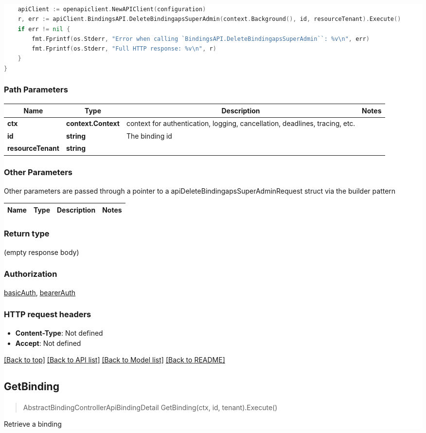 ```go
	apiClient := openapiclient.NewAPIClient(configuration)
	r, err := apiClient.BindingsAPI.DeleteBindingapsSuperAdmin(context.Background(), id, resourceTenant).Execute()
	if err != nil {
		fmt.Fprintf(os.Stderr, "Error when calling `BindingsAPI.DeleteBindingapsSuperAdmin``: %v\n", err)
		fmt.Fprintf(os.Stderr, "Full HTTP response: %v\n", r)
	}
}
```

### Path Parameters


Name | Type | Description  | Notes
------------- | ------------- | ------------- | -------------
**ctx** | **context.Context** | context for authentication, logging, cancellation, deadlines, tracing, etc.
**id** | **string** | The binding id | 
**resourceTenant** | **string** |  | 

### Other Parameters

Other parameters are passed through a pointer to a apiDeleteBindingapsSuperAdminRequest struct via the builder pattern


Name | Type | Description  | Notes
------------- | ------------- | ------------- | -------------



### Return type

 (empty response body)

### Authorization

[basicAuth](../README.md#basicAuth), [bearerAuth](../README.md#bearerAuth)

### HTTP request headers

- **Content-Type**: Not defined
- **Accept**: Not defined

[[Back to top]](#) [[Back to API list]](../README.md#documentation-for-api-endpoints)
[[Back to Model list]](../README.md#documentation-for-models)
[[Back to README]](../README.md)


## GetBinding

> AbstractBindingControllerApiBindingDetail GetBinding(ctx, id, tenant).Execute()

Retrieve a binding

